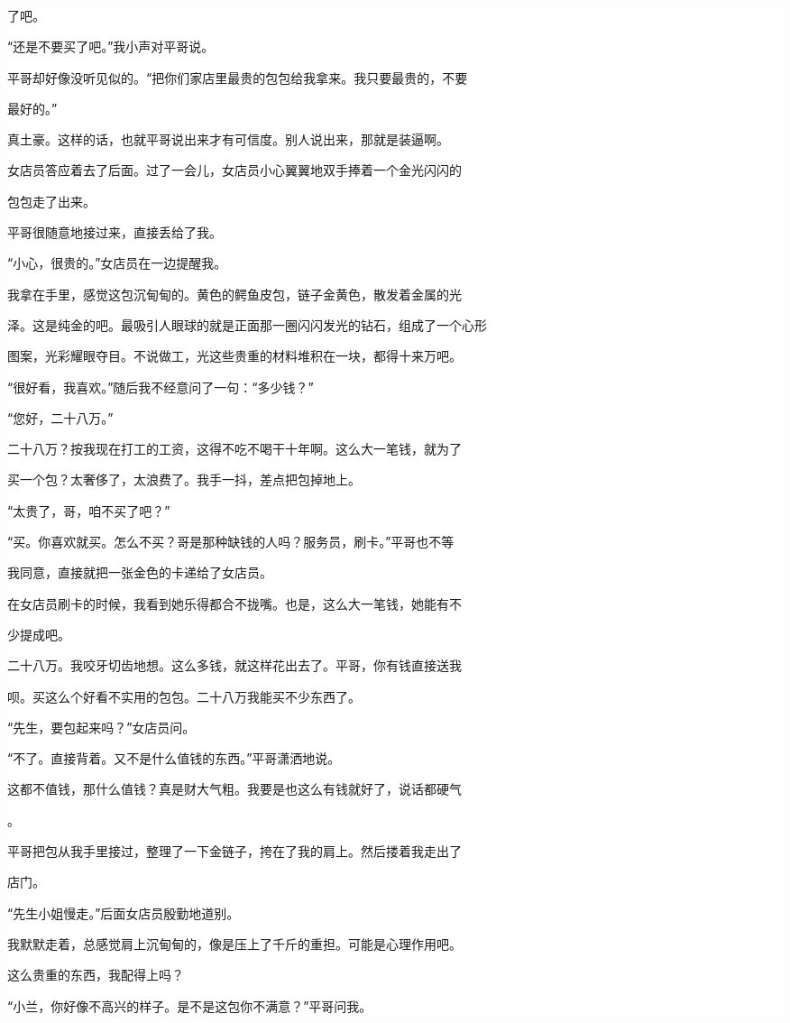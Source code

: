 了吧。

“还是不要买了吧。”我小声对平哥说。

平哥却好像没听见似的。“把你们家店里最贵的包包给我拿来。我只要最贵的，不要

最好的。”

真土豪。这样的话，也就平哥说出来才有可信度。别人说出来，那就是装逼啊。

女店员答应着去了后面。过了一会儿，女店员小心翼翼地双手捧着一个金光闪闪的

包包走了出来。

平哥很随意地接过来，直接丢给了我。

“小心，很贵的。”女店员在一边提醒我。

我拿在手里，感觉这包沉甸甸的。黄色的鳄鱼皮包，链子金黄色，散发着金属的光

泽。这是纯金的吧。最吸引人眼球的就是正面那一圈闪闪发光的钻石，组成了一个心形

图案，光彩耀眼夺目。不说做工，光这些贵重的材料堆积在一块，都得十来万吧。

“很好看，我喜欢。”随后我不经意问了一句：“多少钱？”

“您好，二十八万。”

二十八万？按我现在打工的工资，这得不吃不喝干十年啊。这么大一笔钱，就为了

买一个包？太奢侈了，太浪费了。我手一抖，差点把包掉地上。

“太贵了，哥，咱不买了吧？”

“买。你喜欢就买。怎么不买？哥是那种缺钱的人吗？服务员，刷卡。”平哥也不等

我同意，直接就把一张金色的卡递给了女店员。

在女店员刷卡的时候，我看到她乐得都合不拢嘴。也是，这么大一笔钱，她能有不

少提成吧。

二十八万。我咬牙切齿地想。这么多钱，就这样花出去了。平哥，你有钱直接送我

呗。买这么个好看不实用的包包。二十八万我能买不少东西了。

“先生，要包起来吗？”女店员问。

“不了。直接背着。又不是什么值钱的东西。”平哥潇洒地说。

这都不值钱，那什么值钱？真是财大气粗。我要是也这么有钱就好了，说话都硬气

。

平哥把包从我手里接过，整理了一下金链子，挎在了我的肩上。然后搂着我走出了

店门。

“先生小姐慢走。”后面女店员殷勤地道别。

我默默走着，总感觉肩上沉甸甸的，像是压上了千斤的重担。可能是心理作用吧。

这么贵重的东西，我配得上吗？

“小兰，你好像不高兴的样子。是不是这包你不满意？”平哥问我。
